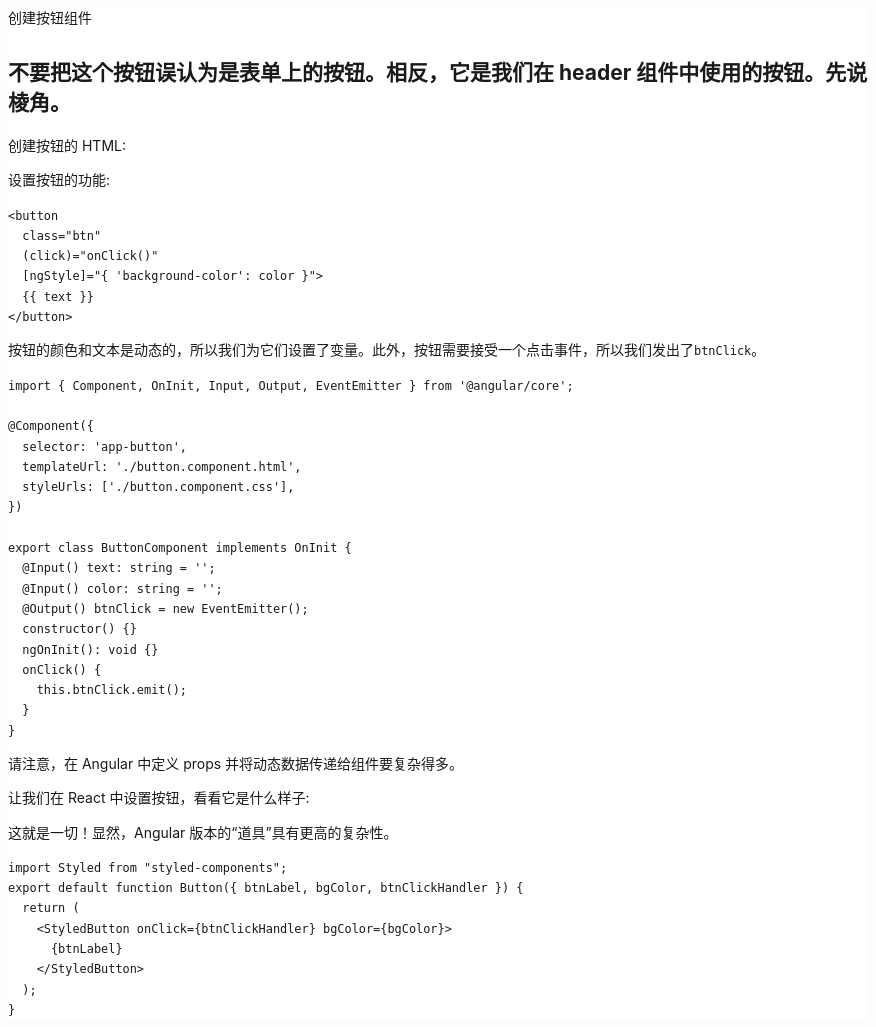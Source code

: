 创建按钮组件

## 不要把这个按钮误认为是表单上的按钮。相反，它是我们在 header 组件中使用的按钮。先说棱角。

创建按钮的 HTML:

设置按钮的功能:

```
<button 
  class="btn" 
  (click)="onClick()"
  [ngStyle]="{ 'background-color': color }">
  {{ text }}
</button>

```

按钮的颜色和文本是动态的，所以我们为它们设置了变量。此外，按钮需要接受一个点击事件，所以我们发出了`btnClick`。

```
import { Component, OnInit, Input, Output, EventEmitter } from '@angular/core';

@Component({
  selector: 'app-button',
  templateUrl: './button.component.html',
  styleUrls: ['./button.component.css'],
})

export class ButtonComponent implements OnInit {
  @Input() text: string = '';
  @Input() color: string = '';
  @Output() btnClick = new EventEmitter();
  constructor() {}
  ngOnInit(): void {}
  onClick() {
    this.btnClick.emit();
  }
}

```

请注意，在 Angular 中定义 props 并将动态数据传递给组件要复杂得多。

让我们在 React 中设置按钮，看看它是什么样子:

这就是一切！显然，Angular 版本的“道具”具有更高的复杂性。

```
import Styled from "styled-components";
export default function Button({ btnLabel, bgColor, btnClickHandler }) {
  return (
    <StyledButton onClick={btnClickHandler} bgColor={bgColor}>
      {btnLabel}
    </StyledButton>
  );
}

```
